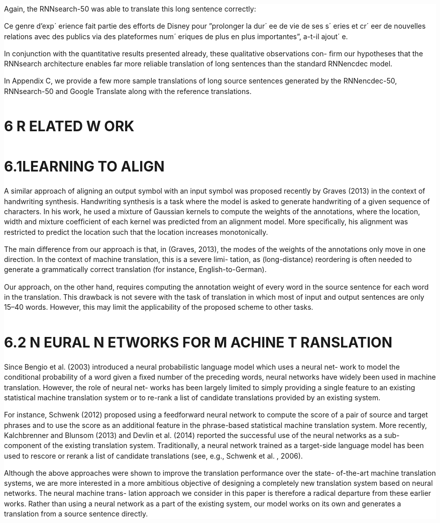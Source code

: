 Again, the RNNsearch-50 was able to translate this long sentence correctly:  

Ce genre d’exp´ erience fait partie des efforts de Disney pour ”prolonger la dur´ ee de vie de ses s´ eries et cr´ eer de nouvelles relations avec des publics via des plateformes num´ eriques de plus en plus importantes”, a-t-il ajout´ e.  

In conjunction with the quantitative results presented already, these qualitative observations con- ﬁrm our hypotheses that the RNNsearch architecture enables far more reliable translation of long sentences than the standard RNNencdec model.  

In Appendix C, we provide a few more sample translations of long source sentences generated by the RNNencdec-50, RNNsearch-50 and Google Translate along with the reference translations.  

# 6 R ELATED  W ORK  

# 6.1LEARNING TO ALIGN  

A similar approach of aligning an output symbol with an input symbol was proposed recently by Graves (2013) in the context of handwriting synthesis. Handwriting synthesis is a task where the model is asked to generate handwriting of a given sequence of characters. In his work, he used a mixture of Gaussian kernels to compute the weights of the annotations, where the location, width and mixture coefﬁcient of each kernel was predicted from an alignment model. More speciﬁcally, his alignment was restricted to predict the location such that the location increases monotonically.  

The main difference from our approach is that, in (Graves, 2013), the modes of the weights of the annotations only move in one direction. In the context of machine translation, this is a severe limi- tation, as (long-distance) reordering is often needed to generate a grammatically correct translation (for instance, English-to-German).  

Our approach, on the other hand, requires computing the annotation weight of every word in the source sentence for each word in the translation. This drawback is not severe with the task of translation in which most of input and output sentences are only 15–40 words. However, this may limit the applicability of the proposed scheme to other tasks.  

# 6.2 N EURAL  N ETWORKS FOR  M ACHINE  T RANSLATION  

Since Bengio  et al.  (2003) introduced a neural probabilistic language model which uses a neural net- work to model the conditional probability of a word given a ﬁxed number of the preceding words, neural networks have widely been used in machine translation. However, the role of neural net- works has been largely limited to simply providing a single feature to an existing statistical machine translation system or to re-rank a list of candidate translations provided by an existing system.  

For instance, Schwenk (2012) proposed using a feedforward neural network to compute the score of a pair of source and target phrases and to use the score as an additional feature in the phrase-based statistical machine translation system. More recently, Kalchbrenner and Blunsom (2013) and Devlin et al.  (2014) reported the successful use of the neural networks as a sub-component of the existing translation system. Traditionally, a neural network trained as a target-side language model has been used to rescore or rerank a list of candidate translations (see, e.g., Schwenk  et al. , 2006).  

Although the above approaches were shown to improve the translation performance over the state- of-the-art machine translation systems, we are more interested in a more ambitious objective of designing a completely new translation system based on neural networks. The neural machine trans- lation approach we consider in this paper is therefore a radical departure from these earlier works. Rather than using a neural network as a part of the existing system, our model works on its own and generates a translation from a source sentence directly.  
